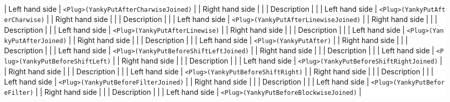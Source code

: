 | Left hand side | <code>&lt;Plug&gt;(YankyPutAfterCharwiseJoined)</code> |
| Right hand side | |
| Description | |
| Left hand side | <code>&lt;Plug&gt;(YankyPutAfterCharwise)</code> |
| Right hand side | |
| Description | |
| Left hand side | <code>&lt;Plug&gt;(YankyPutAfterLinewiseJoined)</code> |
| Right hand side | |
| Description | |
| Left hand side | <code>&lt;Plug&gt;(YankyPutAfterLinewise)</code> |
| Right hand side | |
| Description | |
| Left hand side | <code>&lt;Plug&gt;(YankyPutAfterJoined)</code> |
| Right hand side | |
| Description | |
| Left hand side | <code>&lt;Plug&gt;(YankyPutAfter)</code> |
| Right hand side | |
| Description | |
| Left hand side | <code>&lt;Plug&gt;(YankyPutBeforeShiftLeftJoined)</code> |
| Right hand side | |
| Description | |
| Left hand side | <code>&lt;Plug&gt;(YankyPutBeforeShiftLeft)</code> |
| Right hand side | |
| Description | |
| Left hand side | <code>&lt;Plug&gt;(YankyPutBeforeShiftRightJoined)</code> |
| Right hand side | |
| Description | |
| Left hand side | <code>&lt;Plug&gt;(YankyPutBeforeShiftRight)</code> |
| Right hand side | |
| Description | |
| Left hand side | <code>&lt;Plug&gt;(YankyPutBeforeFilterJoined)</code> |
| Right hand side | |
| Description | |
| Left hand side | <code>&lt;Plug&gt;(YankyPutBeforeFilter)</code> |
| Right hand side | |
| Description | |
| Left hand side | <code>&lt;Plug&gt;(YankyPutBeforeBlockwiseJoined)</code> |